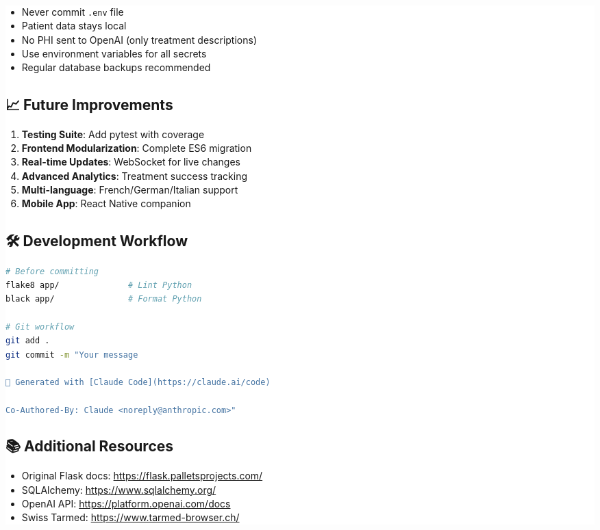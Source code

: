 - Never commit `.env` file
- Patient data stays local
- No PHI sent to OpenAI (only treatment descriptions)
- Use environment variables for all secrets
- Regular database backups recommended

## 📈 Future Improvements

1. **Testing Suite**: Add pytest with coverage
2. **Frontend Modularization**: Complete ES6 migration
3. **Real-time Updates**: WebSocket for live changes
4. **Advanced Analytics**: Treatment success tracking
5. **Multi-language**: French/German/Italian support
6. **Mobile App**: React Native companion

## 🛠 Development Workflow

```bash
# Before committing
flake8 app/              # Lint Python
black app/               # Format Python

# Git workflow
git add .
git commit -m "Your message

🤖 Generated with [Claude Code](https://claude.ai/code)

Co-Authored-By: Claude <noreply@anthropic.com>"
```

## 📚 Additional Resources

- Original Flask docs: https://flask.palletsprojects.com/
- SQLAlchemy: https://www.sqlalchemy.org/
- OpenAI API: https://platform.openai.com/docs
- Swiss Tarmed: https://www.tarmed-browser.ch/